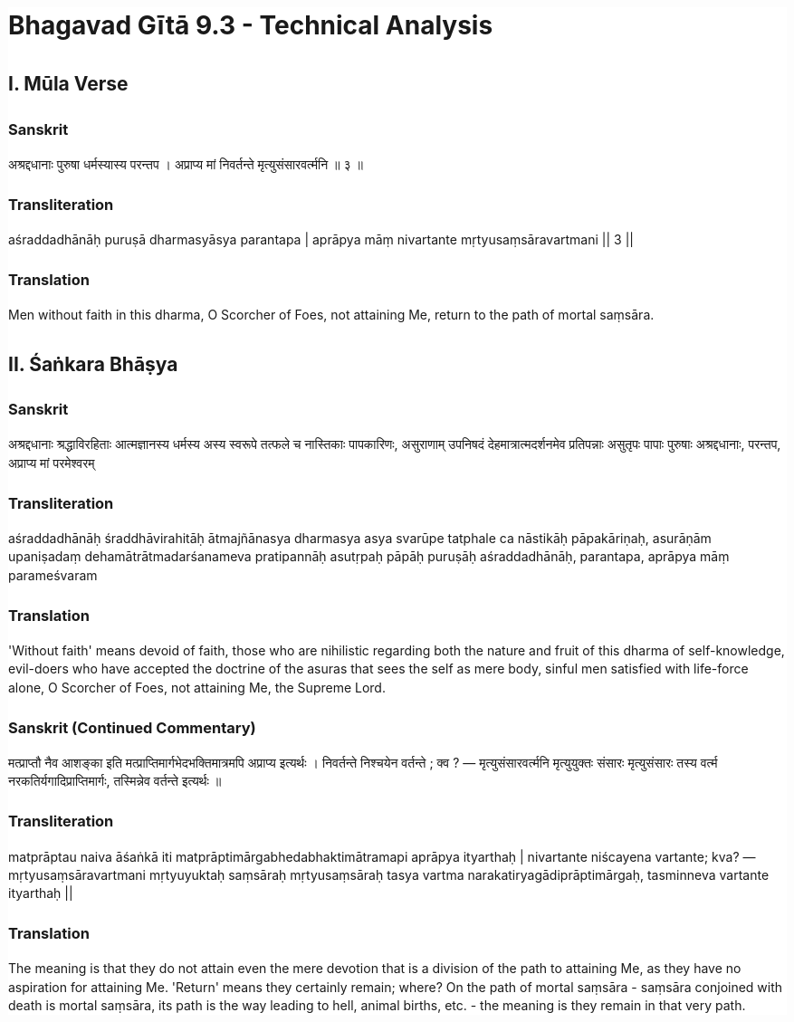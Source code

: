 # Bhagavad Gītā 9.3 - Technical Analysis

## I. Mūla Verse

### Sanskrit
अश्रद्दधानाः पुरुषा धर्मस्यास्य परन्तप ।
अप्राप्य मां निवर्तन्ते मृत्युसंसारवर्त्मनि ॥ ३ ॥

### Transliteration
aśraddadhānāḥ puruṣā dharmasyāsya parantapa |
aprāpya māṃ nivartante mṛtyusaṃsāravartmani || 3 ||

### Translation
Men without faith in this dharma, O Scorcher of Foes, not attaining Me, return to the path of mortal saṃsāra.

## II. Śaṅkara Bhāṣya

### Sanskrit
अश्रद्दधानाः श्रद्धाविरहिताः आत्मज्ञानस्य धर्मस्य अस्य स्वरूपे तत्फले च नास्तिकाः पापकारिणः, असुराणाम् उपनिषदं देहमात्रात्मदर्शनमेव प्रतिपन्नाः असुतृपः पापाः पुरुषाः अश्रद्दधानाः, परन्तप, अप्राप्य मां परमेश्वरम्

### Transliteration
aśraddadhānāḥ śraddhāvirahitāḥ ātmajñānasya dharmasya asya svarūpe tatphale ca nāstikāḥ pāpakāriṇaḥ, asurāṇām upaniṣadaṃ dehamātrātmadarśanameva pratipannāḥ asutṛpaḥ pāpāḥ puruṣāḥ aśraddadhānāḥ, parantapa, aprāpya māṃ parameśvaram

### Translation
'Without faith' means devoid of faith, those who are nihilistic regarding both the nature and fruit of this dharma of self-knowledge, evil-doers who have accepted the doctrine of the asuras that sees the self as mere body, sinful men satisfied with life-force alone, O Scorcher of Foes, not attaining Me, the Supreme Lord.

### Sanskrit (Continued Commentary)
मत्प्राप्तौ नैव आशङ्का इति मत्प्राप्तिमार्गभेदभक्तिमात्रमपि अप्राप्य इत्यर्थः । निवर्तन्ते निश्चयेन वर्तन्ते ; क्व ? — मृत्युसंसारवर्त्मनि मृत्युयुक्तः संसारः मृत्युसंसारः तस्य वर्त्म नरकतिर्यगादिप्राप्तिमार्गः, तस्मिन्नेव वर्तन्ते इत्यर्थः ॥

### Transliteration
matprāptau naiva āśaṅkā iti matprāptimārgabhedabhaktimātramapi aprāpya ityarthaḥ | nivartante niścayena vartante; kva? — mṛtyusaṃsāravartmani mṛtyuyuktaḥ saṃsāraḥ mṛtyusaṃsāraḥ tasya vartma narakatiryagādiprāptimārgaḥ, tasminneva vartante ityarthaḥ ||

### Translation
The meaning is that they do not attain even the mere devotion that is a division of the path to attaining Me, as they have no aspiration for attaining Me. 'Return' means they certainly remain; where? On the path of mortal saṃsāra - saṃsāra conjoined with death is mortal saṃsāra, its path is the way leading to hell, animal births, etc. - the meaning is they remain in that very path.
